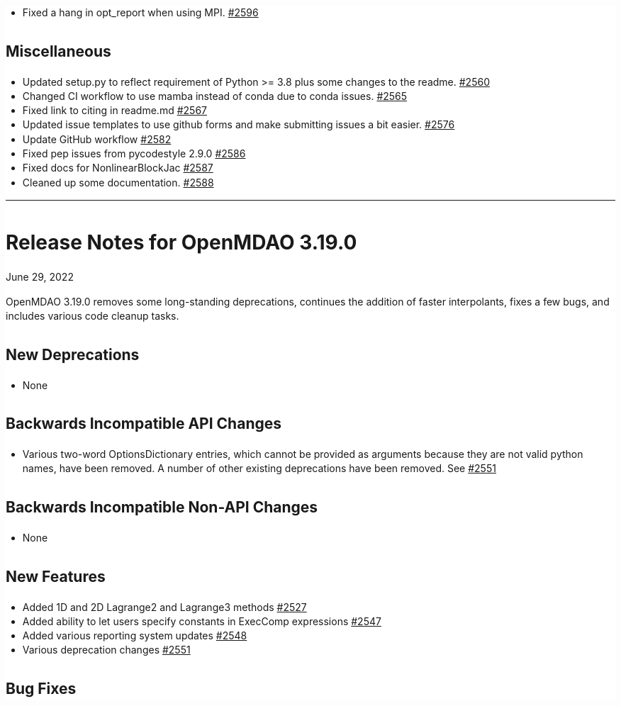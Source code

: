 - Fixed a hang in opt_report when using MPI. [#2596](https://github.com/OpenMDAO/OpenMDAO/pull/2596)

## Miscellaneous

- Updated setup.py to reflect requirement of Python >= 3.8 plus some changes to the readme. [#2560](https://github.com/OpenMDAO/OpenMDAO/pull/2560)
- Changed CI workflow to use mamba instead of conda due to conda issues. [#2565](https://github.com/OpenMDAO/OpenMDAO/pull/2565)
- Fixed link to citing in readme.md [#2567](https://github.com/OpenMDAO/OpenMDAO/pull/2567)
- Updated issue templates to use github forms and make submitting issues a bit easier. [#2576](https://github.com/OpenMDAO/OpenMDAO/pull/2576)
- Update GitHub workflow [#2582](https://github.com/OpenMDAO/OpenMDAO/pull/2582)
- Fixed pep issues from pycodestyle 2.9.0 [#2586](https://github.com/OpenMDAO/OpenMDAO/pull/2586)
- Fixed docs for NonlinearBlockJac [#2587](https://github.com/OpenMDAO/OpenMDAO/pull/2587)
- Cleaned up some documentation. [#2588](https://github.com/OpenMDAO/OpenMDAO/pull/2588)

***********************************
# Release Notes for OpenMDAO 3.19.0

June 29, 2022

OpenMDAO 3.19.0 removes some long-standing deprecations, continues the addition of faster interpolants, fixes a few bugs, and includes various code cleanup tasks.

## New Deprecations

- None

## Backwards Incompatible API Changes

- Various two-word OptionsDictionary entries, which cannot be provided as arguments because they are not valid python names, have been removed. A number of other existing deprecations have been removed. See [#2551](https://github.com/OpenMDAO/OpenMDAO/pull/2551)

## Backwards Incompatible Non-API Changes

- None

## New Features

- Added 1D and 2D Lagrange2 and Lagrange3 methods [#2527](https://github.com/OpenMDAO/OpenMDAO/pull/2527)
- Added ability to let users specify constants in ExecComp expressions [#2547](https://github.com/OpenMDAO/OpenMDAO/pull/2547)
- Added various reporting system updates [#2548](https://github.com/OpenMDAO/OpenMDAO/pull/2548)
- Various deprecation changes [#2551](https://github.com/OpenMDAO/OpenMDAO/pull/2551)

## Bug Fixes
